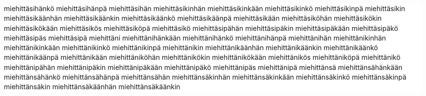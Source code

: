 miehittäsihänkö
miehittäsihänpä
miehittäsihän
miehittäsikinhän
miehittäsikinkään
miehittäsikinkö
miehittäsikinpä
miehittäsikin
miehittäsikäänhän
miehittäsikäänkin
miehittäsikäänkö
miehittäsikäänpä
miehittäsikään
miehittäsiköhän
miehittäsikökin
miehittäsikökään
miehittäsikös
miehittäsiköpä
miehittäsikö
miehittäsipähän
miehittäsipäkin
miehittäsipäkään
miehittäsipäkö
miehittäsipäs
miehittäsipä
miehittäni
miehittänihänkään
miehittänihänkö
miehittänihänpä
miehittänihän
miehittänikinhän
miehittänikinkään
miehittänikinkö
miehittänikinpä
miehittänikin
miehittänikäänhän
miehittänikäänkin
miehittänikäänkö
miehittänikäänpä
miehittänikään
miehittäniköhän
miehittänikökin
miehittänikökään
miehittänikös
miehittäniköpä
miehittänikö
miehittänipähän
miehittänipäkin
miehittänipäkään
miehittänipäkö
miehittänipäs
miehittänipä
miehittänsä
miehittänsähänkään
miehittänsähänkö
miehittänsähänpä
miehittänsähän
miehittänsäkinhän
miehittänsäkinkään
miehittänsäkinkö
miehittänsäkinpä
miehittänsäkin
miehittänsäkäänhän
miehittänsäkäänkin